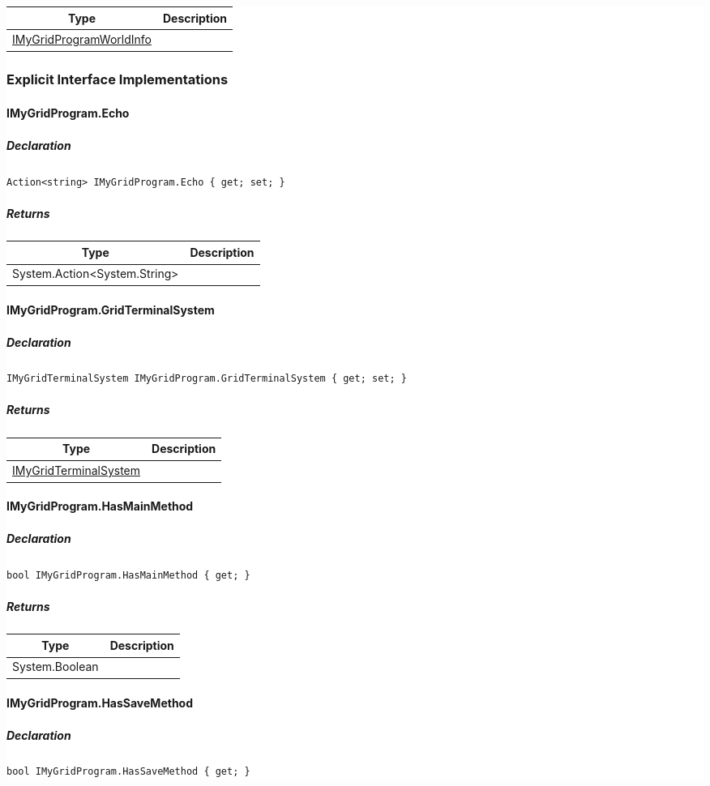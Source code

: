 | Type | Description |
| --- | --- |
| [IMyGridProgramWorldInfo](https://keensoftwarehouse.github.io/SpaceEngineersModAPI/api/Sandbox.ModAPI.Ingame.IMyGridProgramWorldInfo.html) |     |

### Explicit Interface Implementations

#### IMyGridProgram.Echo

##### Declaration

```
Action<string> IMyGridProgram.Echo { get; set; }
```

##### Returns

| Type | Description |
| --- | --- |
| System.Action<System.String\> |     |

#### IMyGridProgram.GridTerminalSystem

##### Declaration

```
IMyGridTerminalSystem IMyGridProgram.GridTerminalSystem { get; set; }
```

##### Returns

| Type | Description |
| --- | --- |
| [IMyGridTerminalSystem](https://keensoftwarehouse.github.io/SpaceEngineersModAPI/api/Sandbox.ModAPI.Ingame.IMyGridTerminalSystem.html) |     |

#### IMyGridProgram.HasMainMethod

##### Declaration

```
bool IMyGridProgram.HasMainMethod { get; }
```

##### Returns

| Type | Description |
| --- | --- |
| System.Boolean |     |

#### IMyGridProgram.HasSaveMethod

##### Declaration

```
bool IMyGridProgram.HasSaveMethod { get; }
```

